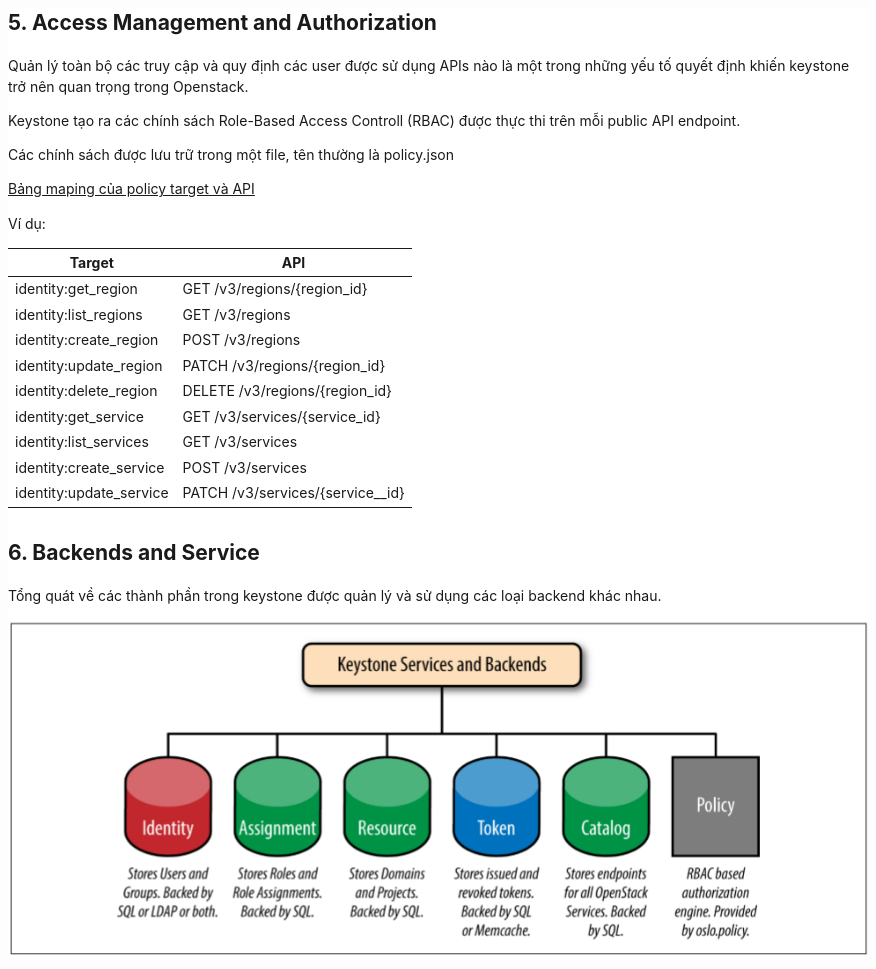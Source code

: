 ## 5. Access Management and Authorization

Quản lý toàn bộ các truy cập và quy định các user được sử dụng APIs nào là một trong những yếu tố quyết định khiến keystone trở nên quan trọng trong Openstack. 

Keystone tạo ra các chính sách Role-Based Access Controll (RBAC) được thực thi trên mỗi public API endpoint.

Các chính sách được lưu trữ trong một file, tên thường là policy.json

[Bảng maping của policy target và API](https://docs.openstack.org/keystone/pike/getting-started/policy_mapping.html)

Ví dụ:

|Target|	API|
|--|--|
|identity:get_region|	GET /v3/regions/{region_id}|
|identity:list_regions|	GET /v3/regions|
|identity:create_region|	POST /v3/regions|
|identity:update_region|	PATCH /v3/regions/{region_id}|
|identity:delete_region|	DELETE /v3/regions/{region_id}|
|identity:get_service	|GET /v3/services/{service_id}|
|identity:list_services|	GET /v3/services|
|identity:create_service|	POST /v3/services|
|identity:update_service|	PATCH /v3/services/{service__id}|


## 6. Backends and Service 

Tổng quát về các thành phần trong keystone được quản lý và sử dụng các loại backend khác nhau.

<img src="img/3.png">
